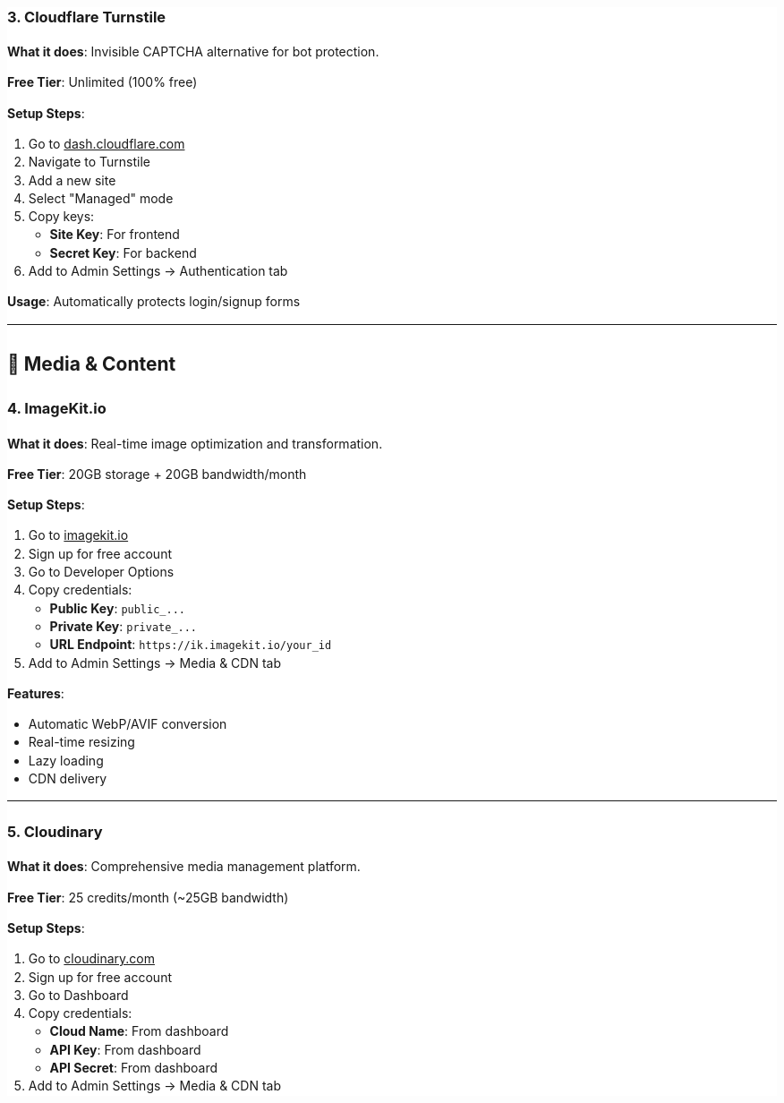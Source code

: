 ### 3. Cloudflare Turnstile

**What it does**: Invisible CAPTCHA alternative for bot protection.

**Free Tier**: Unlimited (100% free)

**Setup Steps**:
1. Go to [dash.cloudflare.com](https://dash.cloudflare.com)
2. Navigate to Turnstile
3. Add a new site
4. Select "Managed" mode
5. Copy keys:
   - **Site Key**: For frontend
   - **Secret Key**: For backend
6. Add to Admin Settings → Authentication tab

**Usage**: Automatically protects login/signup forms

---

## 📸 Media & Content

### 4. ImageKit.io

**What it does**: Real-time image optimization and transformation.

**Free Tier**: 20GB storage + 20GB bandwidth/month

**Setup Steps**:
1. Go to [imagekit.io](https://imagekit.io)
2. Sign up for free account
3. Go to Developer Options
4. Copy credentials:
   - **Public Key**: `public_...`
   - **Private Key**: `private_...`
   - **URL Endpoint**: `https://ik.imagekit.io/your_id`
5. Add to Admin Settings → Media & CDN tab

**Features**:
- Automatic WebP/AVIF conversion
- Real-time resizing
- Lazy loading
- CDN delivery

---

### 5. Cloudinary

**What it does**: Comprehensive media management platform.

**Free Tier**: 25 credits/month (~25GB bandwidth)

**Setup Steps**:
1. Go to [cloudinary.com](https://cloudinary.com)
2. Sign up for free account
3. Go to Dashboard
4. Copy credentials:
   - **Cloud Name**: From dashboard
   - **API Key**: From dashboard
   - **API Secret**: From dashboard
5. Add to Admin Settings → Media & CDN tab
